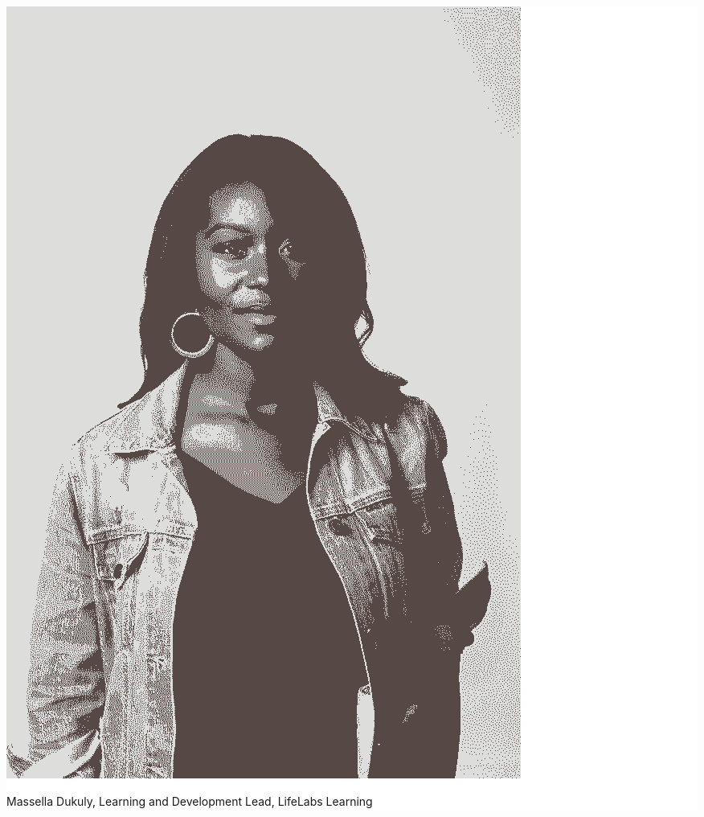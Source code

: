 ![](img/321f6f03bf4c47f9e336989b8c1700ce.png)

Massella Dukuly, Learning and Development Lead, LifeLabs Learning
